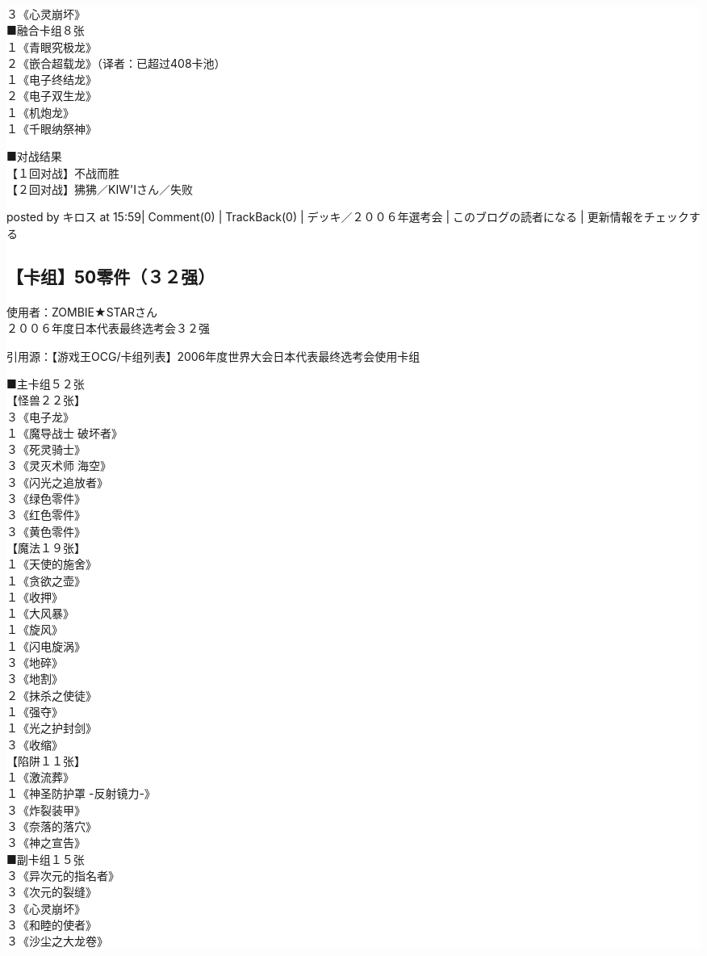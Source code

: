 ３《心灵崩坏》  
■融合卡组８张  
１《青眼究极龙》  
２《嵌合超载龙》（译者：已超过408卡池）  
１《电子终结龙》  
２《电子双生龙》  
１《机炮龙》  
１《千眼纳祭神》  



■对战结果  
【１回对战】不战而胜  
【２回对战】狒狒／KIW'Iさん／失败  

posted by キロス at 15:59| Comment(0) | TrackBack(0) | デッキ／２００６年選考会 | このブログの読者になる | 更新情報をチェックする  



## 【卡组】50零件（３２强）
使用者：ZOMBIE★STARさん  
２００６年度日本代表最终选考会３２强  

引用源：【游戏王OCG/卡组列表】2006年度世界大会日本代表最终选考会使用卡组  

■主卡组５２张  
【怪兽２２张】  
３《电子龙》  
１《魔导战士 破坏者》  
３《死灵骑士》  
３《灵灭术师 海空》  
３《闪光之追放者》  
３《绿色零件》  
３《红色零件》  
３《黄色零件》  
【魔法１９张】  
１《天使的施舍》  
１《贪欲之壶》  
１《收押》  
１《大风暴》  
１《旋风》  
１《闪电旋涡》  
３《地碎》  
３《地割》  
２《抹杀之使徒》  
１《强夺》  
１《光之护封剑》  
３《收缩》  
【陷阱１１张】  
１《激流葬》  
１《神圣防护罩 -反射镜力-》  
３《炸裂装甲》  
３《奈落的落穴》  
３《神之宣告》  
■副卡组１５张  
３《异次元的指名者》  
３《次元的裂缝》  
３《心灵崩坏》  
３《和睦的使者》  
３《沙尘之大龙卷》  
